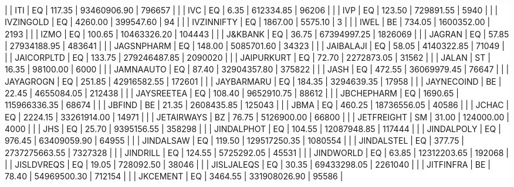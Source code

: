 |  | ITI | EQ | 117.35 | 93460906.90 | 796657 |
|  | IVC | EQ | 6.35 | 612334.85 | 96206 |
|  | IVP | EQ | 123.50 | 729891.55 | 5940 |
|  | IVZINGOLD | EQ | 4260.00 | 399547.60 | 94 |
|  | IVZINNIFTY | EQ | 1867.00 | 5575.10 | 3 |
|  | IWEL | BE | 734.05 | 1600352.00 | 2193 |
|  | IZMO | EQ | 100.65 | 10463326.20 | 104443 |
|  | J&KBANK | EQ | 36.75 | 67394997.25 | 1826069 |
|  | JAGRAN | EQ | 57.85 | 27934188.95 | 483641 |
|  | JAGSNPHARM | EQ | 148.00 | 5085701.60 | 34323 |
|  | JAIBALAJI | EQ | 58.05 | 4140322.85 | 71049 |
|  | JAICORPLTD | EQ | 133.75 | 279246487.85 | 2090020 |
|  | JAIPURKURT | EQ | 72.70 | 2272873.05 | 31562 |
|  | JALAN | ST | 16.35 | 98100.00 | 6000 |
|  | JAMNAAUTO | EQ | 87.40 | 32904357.80 | 375822 |
|  | JASH | EQ | 472.55 | 36069979.45 | 76647 |
|  | JAYAGROGN | EQ | 251.85 | 42916582.55 | 172601 |
|  | JAYBARMARU | EQ | 184.35 | 3294639.35 | 17958 |
|  | JAYNECOIND | BE | 22.45 | 4655084.05 | 212438 |
|  | JAYSREETEA | EQ | 108.40 | 9652910.75 | 88612 |
|  | JBCHEPHARM | EQ | 1690.65 | 115966336.35 | 68674 |
|  | JBFIND | BE | 21.35 | 2608435.85 | 125043 |
|  | JBMA | EQ | 460.25 | 18736556.05 | 40586 |
|  | JCHAC | EQ | 2224.15 | 33261914.00 | 14971 |
|  | JETAIRWAYS | BZ | 76.75 | 5126900.00 | 66800 |
|  | JETFREIGHT | SM | 31.00 | 124000.00 | 4000 |
|  | JHS | EQ | 25.70 | 9395156.55 | 358298 |
|  | JINDALPHOT | EQ | 104.55 | 12087948.85 | 117444 |
|  | JINDALPOLY | EQ | 976.45 | 63409059.90 | 64955 |
|  | JINDALSAW | EQ | 119.50 | 129517250.35 | 1080554 |
|  | JINDALSTEL | EQ | 377.75 | 2737275663.55 | 7327328 |
|  | JINDRILL | EQ | 124.55 | 5725292.05 | 45531 |
|  | JINDWORLD | EQ | 63.85 | 12312203.65 | 192068 |
|  | JISLDVREQS | EQ | 19.05 | 728092.50 | 38046 |
|  | JISLJALEQS | EQ | 30.35 | 69433298.05 | 2261040 |
|  | JITFINFRA | BE | 78.40 | 54969500.30 | 712154 |
|  | JKCEMENT | EQ | 3464.55 | 331908026.90 | 95586 |
